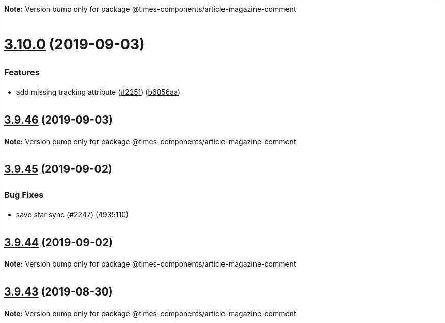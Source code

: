 **Note:** Version bump only for package @times-components/article-magazine-comment





# [3.10.0](https://github.com/newsuk/times-components/compare/@times-components/article-magazine-comment@3.9.46...@times-components/article-magazine-comment@3.10.0) (2019-09-03)


### Features

* add missing tracking attribute ([#2251](https://github.com/newsuk/times-components/issues/2251)) ([b6856aa](https://github.com/newsuk/times-components/commit/b6856aa))





## [3.9.46](https://github.com/newsuk/times-components/compare/@times-components/article-magazine-comment@3.9.45...@times-components/article-magazine-comment@3.9.46) (2019-09-03)

**Note:** Version bump only for package @times-components/article-magazine-comment





## [3.9.45](https://github.com/newsuk/times-components/compare/@times-components/article-magazine-comment@3.9.44...@times-components/article-magazine-comment@3.9.45) (2019-09-02)


### Bug Fixes

* save star sync ([#2247](https://github.com/newsuk/times-components/issues/2247)) ([4935110](https://github.com/newsuk/times-components/commit/4935110))





## [3.9.44](https://github.com/newsuk/times-components/compare/@times-components/article-magazine-comment@3.9.43...@times-components/article-magazine-comment@3.9.44) (2019-09-02)

**Note:** Version bump only for package @times-components/article-magazine-comment





## [3.9.43](https://github.com/newsuk/times-components/compare/@times-components/article-magazine-comment@3.9.42...@times-components/article-magazine-comment@3.9.43) (2019-08-30)

**Note:** Version bump only for package @times-components/article-magazine-comment
